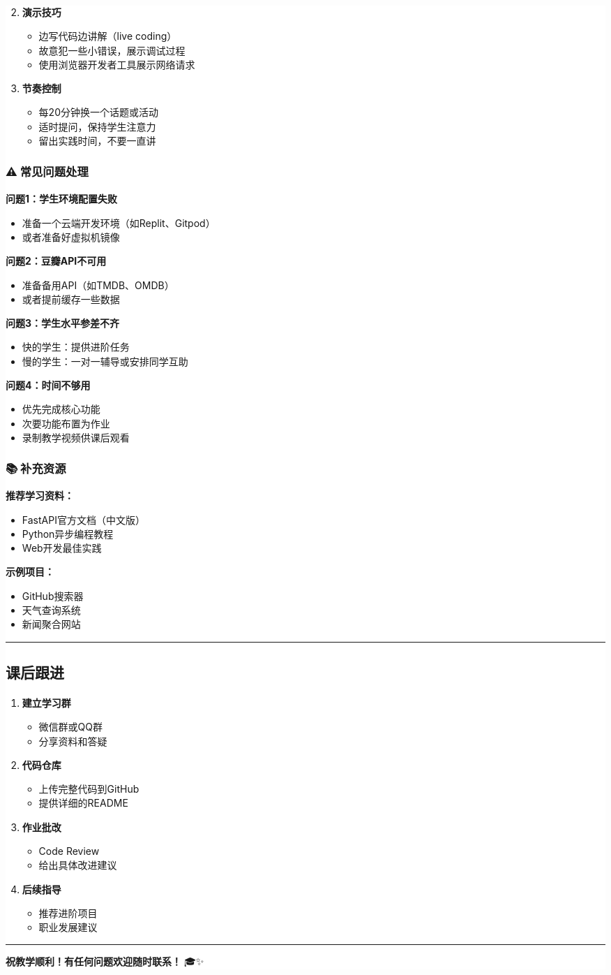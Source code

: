 2. **演示技巧**
   - 边写代码边讲解（live coding）
   - 故意犯一些小错误，展示调试过程
   - 使用浏览器开发者工具展示网络请求

3. **节奏控制**
   - 每20分钟换一个话题或活动
   - 适时提问，保持学生注意力
   - 留出实践时间，不要一直讲

### ⚠️ 常见问题处理

**问题1：学生环境配置失败**
- 准备一个云端开发环境（如Replit、Gitpod）
- 或者准备好虚拟机镜像

**问题2：豆瓣API不可用**
- 准备备用API（如TMDB、OMDB）
- 或者提前缓存一些数据

**问题3：学生水平参差不齐**
- 快的学生：提供进阶任务
- 慢的学生：一对一辅导或安排同学互助

**问题4：时间不够用**
- 优先完成核心功能
- 次要功能布置为作业
- 录制教学视频供课后观看

### 📚 补充资源

**推荐学习资料：**
- FastAPI官方文档（中文版）
- Python异步编程教程
- Web开发最佳实践

**示例项目：**
- GitHub搜索器
- 天气查询系统
- 新闻聚合网站

---

## 课后跟进

1. **建立学习群**
   - 微信群或QQ群
   - 分享资料和答疑

2. **代码仓库**
   - 上传完整代码到GitHub
   - 提供详细的README

3. **作业批改**
   - Code Review
   - 给出具体改进建议

4. **后续指导**
   - 推荐进阶项目
   - 职业发展建议

---

**祝教学顺利！有任何问题欢迎随时联系！** 🎓✨
